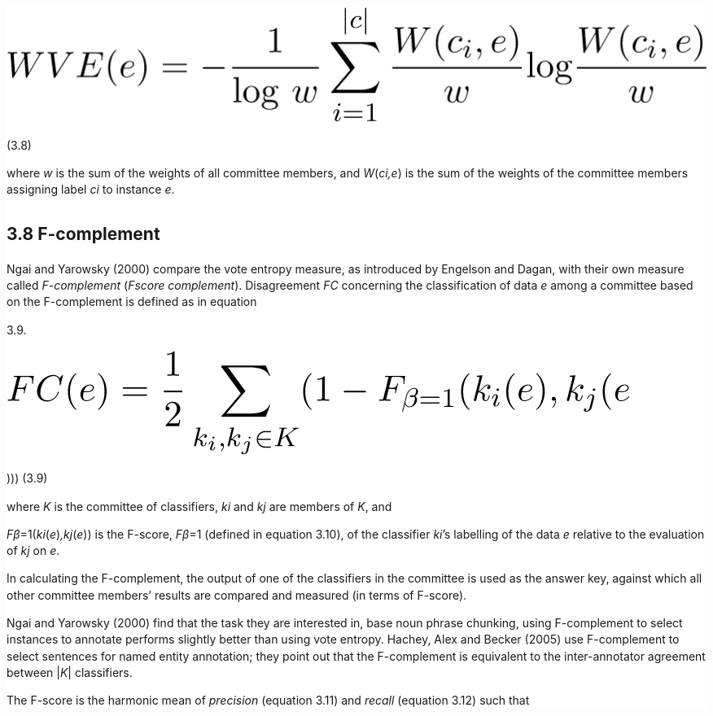 ![](media/750ef842edf97b6468c44a7ff939202c.png)

(3.8)

where *w* is the sum of the weights of all committee members, and *W*(*ci,e*) is
the sum of the weights of the committee members assigning label *ci* to instance
*e*.

3.8 F-complement
----------------

Ngai and Yarowsky (2000) compare the vote entropy measure, as introduced by
Engelson and Dagan, with their own measure called *F-complement* (*Fscore
complement*). Disagreement *FC* concerning the classification of data *e* among
a committee based on the F-complement is defined as in equation

3.9.

![](media/84f96e2505ad6f6fd12ce29356726e08.png)

))) (3.9)

where *K* is the committee of classifiers, *ki* and *kj* are members of *K*, and

*Fβ*=1(*ki*(*e*)*,kj*(*e*)) is the F-score, *Fβ*=1 (defined in equation 3.10),
of the classifier *ki*’s labelling of the data *e* relative to the evaluation of
*kj* on *e*.

In calculating the F-complement, the output of one of the classifiers in the
committee is used as the answer key, against which all other committee members’
results are compared and measured (in terms of F-score).

Ngai and Yarowsky (2000) find that the task they are interested in, base noun
phrase chunking, using F-complement to select instances to annotate performs
slightly better than using vote entropy. Hachey, Alex and Becker (2005) use
F-complement to select sentences for named entity annotation; they point out
that the F-complement is equivalent to the inter-annotator agreement between
\|*K*\| classifiers.

The F-score is the harmonic mean of *precision* (equation 3.11) and *recall*
(equation 3.12) such that
